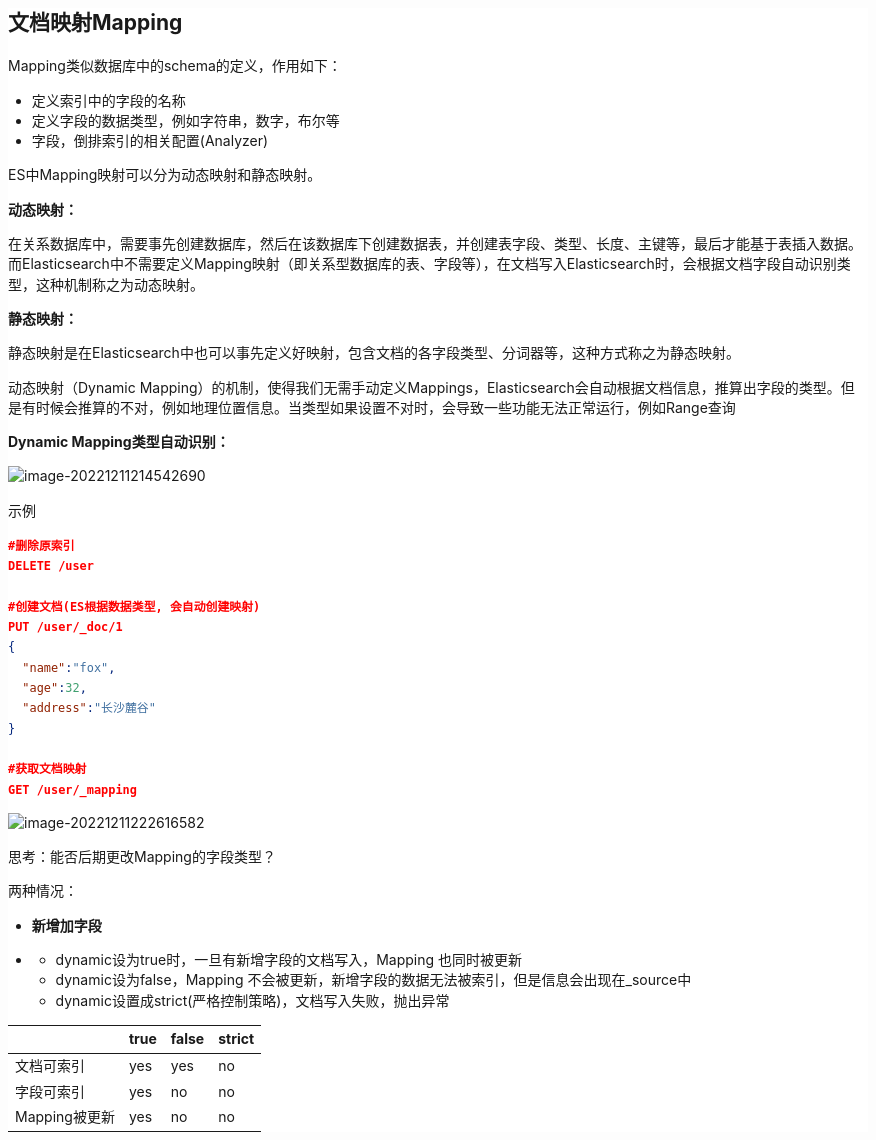 ## 文档映射Mapping

Mapping类似数据库中的schema的定义，作用如下：

- 定义索引中的字段的名称
- 定义字段的数据类型，例如字符串，数字，布尔等
- 字段，倒排索引的相关配置(Analyzer)

ES中Mapping映射可以分为动态映射和静态映射。

**动态映射：**

在关系数据库中，需要事先创建数据库，然后在该数据库下创建数据表，并创建表字段、类型、长度、主键等，最后才能基于表插入数据。而Elasticsearch中不需要定义Mapping映射（即关系型数据库的表、字段等），在文档写入Elasticsearch时，会根据文档字段自动识别类型，这种机制称之为动态映射。

**静态映射：**

 静态映射是在Elasticsearch中也可以事先定义好映射，包含文档的各字段类型、分词器等，这种方式称之为静态映射。

动态映射（Dynamic Mapping）的机制，使得我们无需手动定义Mappings，Elasticsearch会自动根据文档信息，推算出字段的类型。但是有时候会推算的不对，例如地理位置信息。当类型如果设置不对时，会导致一些功能无法正常运行，例如Range查询

**Dynamic Mapping类型自动识别：**

![image-20221211214542690](https://img.jssjqd.cn/202212112145581.png)

示例

```json
#删除原索引
DELETE /user

#创建文档(ES根据数据类型, 会自动创建映射)
PUT /user/_doc/1
{
  "name":"fox",
  "age":32,
  "address":"长沙麓谷"
}

#获取文档映射
GET /user/_mapping
```

![image-20221211222616582](https://img.jssjqd.cn/202212112226924.png)

思考：能否后期更改Mapping的字段类型？

两种情况：

- **新增加字段**

- - dynamic设为true时，一旦有新增字段的文档写入，Mapping 也同时被更新
  - dynamic设为false，Mapping 不会被更新，新增字段的数据无法被索引，但是信息会出现在_source中
  - dynamic设置成strict(严格控制策略)，文档写入失败，抛出异常

|               | true | false | strict |
| ------------- | ---- | ----- | ------ |
| 文档可索引    | yes  | yes   | no     |
| 字段可索引    | yes  | no    | no     |
| Mapping被更新 | yes  | no    | no     |
